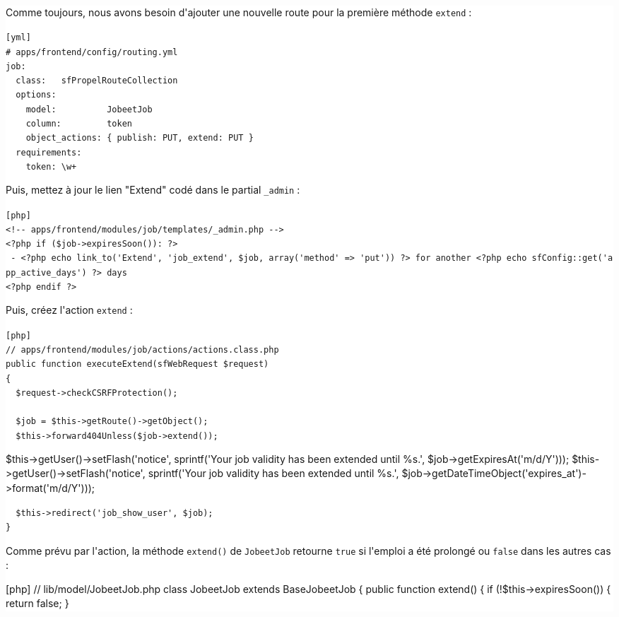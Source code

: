 Comme toujours, nous avons besoin d'ajouter une nouvelle route pour la première méthode `extend` :

    [yml]
    # apps/frontend/config/routing.yml
    job:
      class:   sfPropelRouteCollection
      options:
        model:          JobeetJob
        column:         token
        object_actions: { publish: PUT, extend: PUT }
      requirements:
        token: \w+

Puis, mettez à jour le lien "Extend" codé dans le partial `_admin` :

    [php]
    <!-- apps/frontend/modules/job/templates/_admin.php -->
    <?php if ($job->expiresSoon()): ?>
     - <?php echo link_to('Extend', 'job_extend', $job, array('method' => 'put')) ?> for another <?php echo sfConfig::get('app_active_days') ?> days
    <?php endif ?>

Puis, créez l'action `extend` :

    [php]
    // apps/frontend/modules/job/actions/actions.class.php
    public function executeExtend(sfWebRequest $request)
    {
      $request->checkCSRFProtection();

      $job = $this->getRoute()->getObject();
      $this->forward404Unless($job->extend());

<propel>
      $this->getUser()->setFlash('notice', sprintf('Your job validity has been extended until %s.', $job->getExpiresAt('m/d/Y')));
</propel>
<doctrine>
      $this->getUser()->setFlash('notice', sprintf('Your job validity has been extended until %s.', $job->getDateTimeObject('expires_at')->format('m/d/Y')));
</doctrine>

      $this->redirect('job_show_user', $job);
    }

Comme prévu par l'action, la méthode `extend()` de `JobeetJob` retourne `true`
si l'emploi a été prolongé ou `false` dans les autres cas :

<propel>
    [php]
    // lib/model/JobeetJob.php
    class JobeetJob extends BaseJobeetJob
    {
      public function extend()
      {
        if (!$this->expiresSoon())
        {
          return false;
        }
